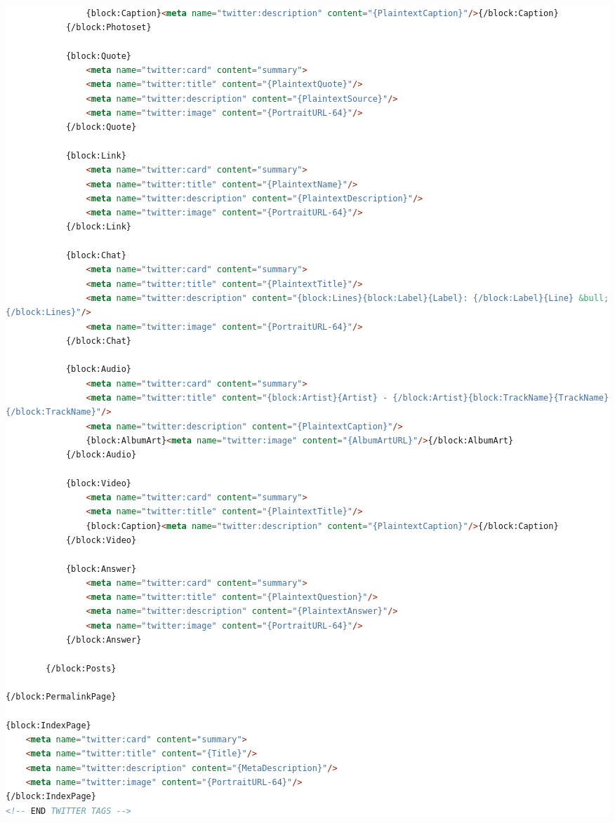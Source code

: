 ```html
                {block:Caption}<meta name="twitter:description" content="{PlaintextCaption}"/>{/block:Caption}
            {/block:Photoset}

            {block:Quote}
                <meta name="twitter:card" content="summary">
                <meta name="twitter:title" content="{PlaintextQuote}"/>
                <meta name="twitter:description" content="{PlaintextSource}"/>
                <meta name="twitter:image" content="{PortraitURL-64}"/>
            {/block:Quote}

            {block:Link}
                <meta name="twitter:card" content="summary">
                <meta name="twitter:title" content="{PlaintextName}"/>
                <meta name="twitter:description" content="{PlaintextDescription}"/>
                <meta name="twitter:image" content="{PortraitURL-64}"/>
            {/block:Link}

            {block:Chat}
                <meta name="twitter:card" content="summary">
                <meta name="twitter:title" content="{PlaintextTitle}"/>
                <meta name="twitter:description" content="{block:Lines}{block:Label}{Label}: {/block:Label}{Line} &bull; {/block:Lines}"/>
                <meta name="twitter:image" content="{PortraitURL-64}"/>
            {/block:Chat}

            {block:Audio}
                <meta name="twitter:card" content="summary">
                <meta name="twitter:title" content="{block:Artist}{Artist} - {/block:Artist}{block:TrackName}{TrackName}{/block:TrackName}"/>
                <meta name="twitter:description" content="{PlaintextCaption}"/>
                {block:AlbumArt}<meta name="twitter:image" content="{AlbumArtURL}"/>{/block:AlbumArt}
            {/block:Audio}

            {block:Video}
                <meta name="twitter:card" content="summary">
                <meta name="twitter:title" content="{PlaintextTitle}"/>
                {block:Caption}<meta name="twitter:description" content="{PlaintextCaption}"/>{/block:Caption}
            {/block:Video}

            {block:Answer}
                <meta name="twitter:card" content="summary">
                <meta name="twitter:title" content="{PlaintextQuestion}"/>
                <meta name="twitter:description" content="{PlaintextAnswer}"/>
                <meta name="twitter:image" content="{PortraitURL-64}"/>
            {/block:Answer}

        {/block:Posts}

{/block:PermalinkPage}

{block:IndexPage}
    <meta name="twitter:card" content="summary">
    <meta name="twitter:title" content="{Title}"/>
    <meta name="twitter:description" content="{MetaDescription}"/>
    <meta name="twitter:image" content="{PortraitURL-64}"/>
{/block:IndexPage}
<!-- END TWITTER TAGS -->
```

